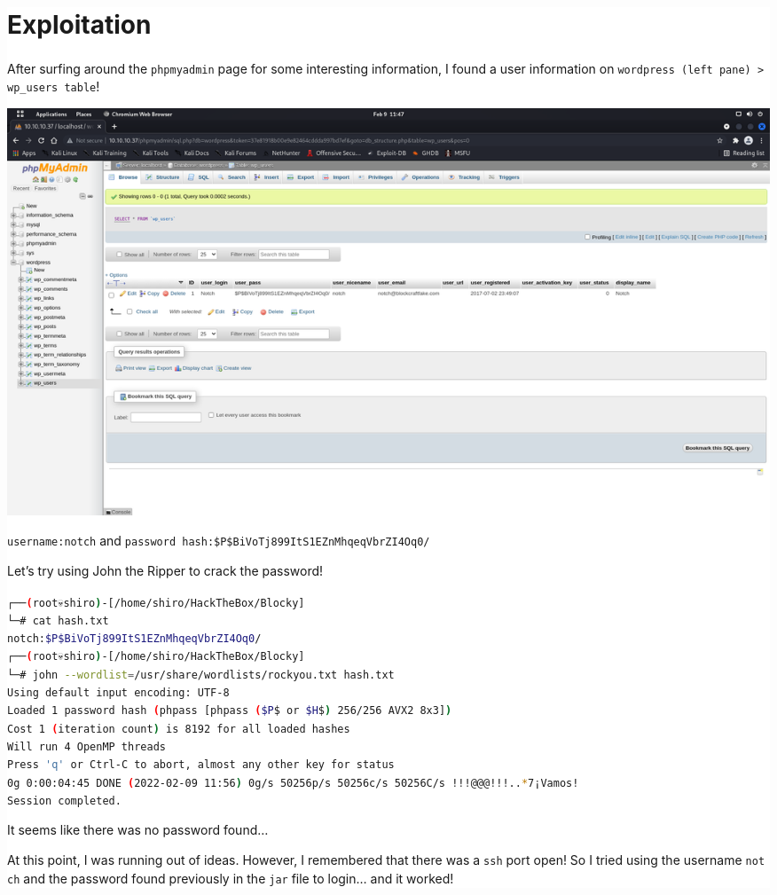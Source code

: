 # Exploitation

After surfing around the `phpmyadmin` page for some interesting information, I found a user information on `wordpress (left pane) > wp_users table`!

![PHPMyAdmin_Users](PHPMyAdmin_Users.png)

`username:notch` and `password hash:$P$BiVoTj899ItS1EZnMhqeqVbrZI4Oq0/`

Let’s try using John the Ripper to crack the password!

```bash
┌──(root💀shiro)-[/home/shiro/HackTheBox/Blocky]
└─# cat hash.txt    
notch:$P$BiVoTj899ItS1EZnMhqeqVbrZI4Oq0/                                                                                              
┌──(root💀shiro)-[/home/shiro/HackTheBox/Blocky]
└─# john --wordlist=/usr/share/wordlists/rockyou.txt hash.txt
Using default input encoding: UTF-8
Loaded 1 password hash (phpass [phpass ($P$ or $H$) 256/256 AVX2 8x3])
Cost 1 (iteration count) is 8192 for all loaded hashes
Will run 4 OpenMP threads
Press 'q' or Ctrl-C to abort, almost any other key for status
0g 0:00:04:45 DONE (2022-02-09 11:56) 0g/s 50256p/s 50256c/s 50256C/s !!!@@@!!!..*7¡Vamos!
Session completed. 
```

It seems like there was no password found…

At this point, I was running out of ideas. However, I remembered that there was a `ssh` port open! So I tried using the username `notch` and the password found previously in the `jar` file to login… and it worked!
